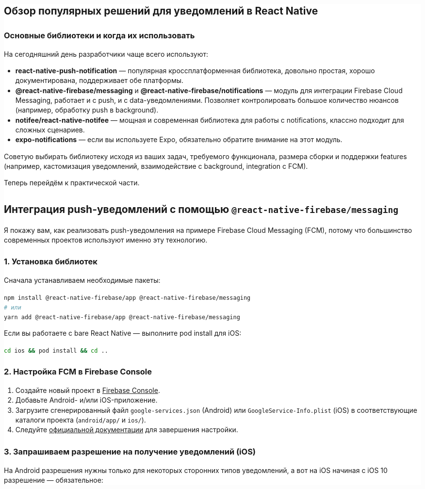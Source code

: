 ## Обзор популярных решений для уведомлений в React Native

### Основные библиотеки и когда их использовать

На сегодняшний день разработчики чаще всего используют:

- **react-native-push-notification** — популярная кроссплатформенная библиотека, довольно простая, хорошо документирована, поддерживает обе платформы.
- **@react-native-firebase/messaging** и **@react-native-firebase/notifications** — модуль для интеграции Firebase Cloud Messaging, работает и с push, и с data-уведомлениями. Позволяет контролировать большое количество нюансов (например, обработку push в background).
- **notifee/react-native-notifee** — мощная и современная библиотека для работы с notifications, классно подходит для сложных сценариев.
- **expo-notifications** — если вы используете Expo, обязательно обратите внимание на этот модуль.

Советую выбирать библиотеку исходя из ваших задач, требуемого функционала, размера сборки и поддержки features (например, кастомизация уведомлений, взаимодействие с background, integration с FCM).

Теперь перейдём к практической части.

## Интеграция push-уведомлений с помощью `@react-native-firebase/messaging`

Я покажу вам, как реализовать push-уведомления на примере Firebase Cloud Messaging (FCM), потому что большинство современных проектов используют именно эту технологию.

### 1. Установка библиотек

Сначала устанавливаем необходимые пакеты:

```bash
npm install @react-native-firebase/app @react-native-firebase/messaging
# или
yarn add @react-native-firebase/app @react-native-firebase/messaging
```

Если вы работаете с bare React Native — выполните pod install для iOS:

```bash
cd ios && pod install && cd ..
```

### 2. Настройка FCM в Firebase Console

1. Создайте новый проект в [Firebase Console](https://console.firebase.google.com/).
2. Добавьте Android- и/или iOS-приложение.
3. Загрузите сгенерированный файл `google-services.json` (Android) или `GoogleService-Info.plist` (iOS) в соответствующие каталоги проекта (`android/app/` и `ios/`).
4. Следуйте [официальной документации](https://rnfirebase.io/) для завершения настройки.

### 3. Запрашиваем разрешение на получение уведомлений (iOS)

На Android разрешения нужны только для некоторых сторонних типов уведомлений, а вот на iOS начиная с iOS 10 разрешение — обязательное:
